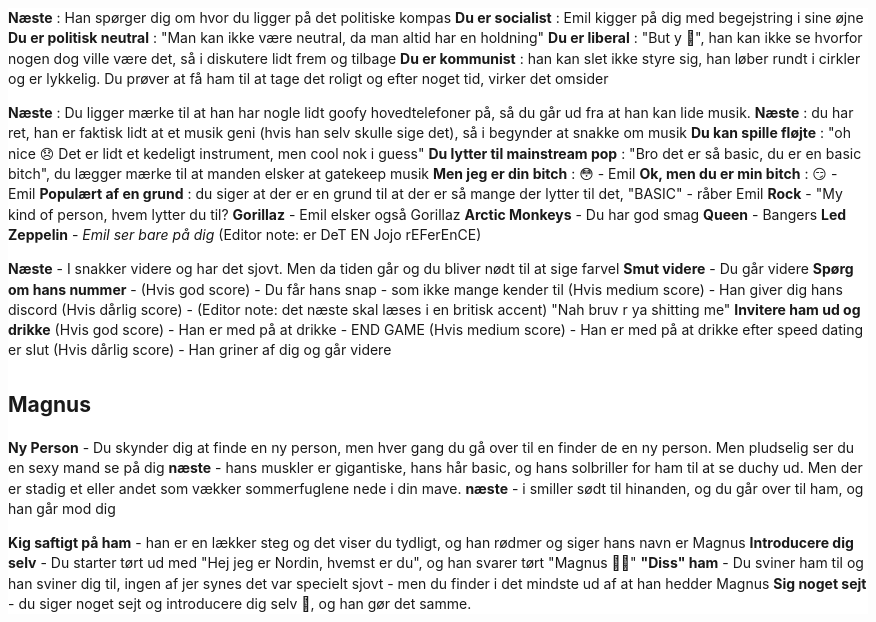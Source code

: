 **Næste** : Han spørger dig om hvor du ligger på det politiske kompas
**Du er socialist** : Emil kigger på dig med begejstring i sine øjne
**Du er politisk neutral** : "Man kan ikke være neutral, da man altid har en holdning"
**Du er liberal** : "But y 🤨", han kan ikke se hvorfor nogen dog ville være det, så i diskutere lidt frem og tilbage
**Du er kommunist** : han kan slet ikke styre sig, han løber rundt i cirkler og er lykkelig. Du prøver at få ham til at tage det roligt og efter noget tid, virker det omsider

**Næste** : Du ligger mærke til at han har nogle lidt goofy hovedtelefoner på, så du går ud fra at han kan lide musik.
**Næste** : du har ret, han er faktisk lidt at et musik geni (hvis han selv skulle sige det), så i begynder at snakke om musik
**Du kan spille fløjte** : "oh nice 😞 Det er lidt et kedeligt instrument, men cool nok i guess"
**Du lytter til mainstream pop** : "Bro det er så basic, du er en basic bitch", du lægger mærke til at manden elsker at gatekeep musik
	**Men jeg er din bitch** : 😳 - Emil
	**Ok, men du er min bitch** : 😏 - Emil
	**Populært af en grund** : du siger at der er en grund til at der er så mange der lytter til det, "BASIC" - råber Emil
	**Rock** - "My kind of person, hvem lytter du til?
		**Gorillaz** - Emil elsker også Gorillaz
		**Arctic Monkeys** - Du har god smag
		**Queen** - Bangers
		**Led Zeppelin** - *Emil ser bare på dig* (Editor note: er DeT EN Jojo rEFerEnCE)

**Næste** - I snakker videre og har det sjovt. Men da tiden går og du bliver nødt til at sige farvel
**Smut videre** - Du går videre 
**Spørg om hans nummer** - 
	(Hvis god score) - Du får hans snap - som ikke mange kender til 
	(Hvis medium score) - Han giver dig hans discord
	(Hvis dårlig score) - (Editor note: det næste skal læses i en britisk accent) "Nah bruv r ya shitting me"
**Invitere ham ud og drikke** 
	(Hvis god score) - Han er med på at drikke - END GAME
	(Hvis medium score) - Han er med på at drikke efter speed dating er slut
	(Hvis dårlig score) - Han griner af dig og går videre

## Magnus
**Ny Person** - Du skynder dig at finde en ny person, men hver gang du gå over til en finder de en ny person. Men pludselig ser du en sexy mand se på dig
**næste** - hans muskler er gigantiske, hans hår basic, og hans solbriller for ham til at se duchy ud. Men der er stadig et eller andet som vækker sommerfuglene nede i din mave.
**næste** - i smiller sødt til hinanden, og du går over til ham, og han går mod dig
	
**Kig saftigt på ham** - han er en lækker steg og det viser du tydligt, og han rødmer og siger hans navn er Magnus
**Introducere dig selv** - Du starter tørt ud med "Hej jeg er Nordin, hvemst er du", og han svarer tørt "Magnus 👨‍🦲"
**"Diss" ham** - Du sviner ham til og han sviner dig til, ingen af jer synes det var specielt sjovt - men du finder i det mindste ud af at han hedder Magnus 
**Sig noget sejt** - du siger noget sejt og introducere dig selv 🤙, og han gør det samme. 
